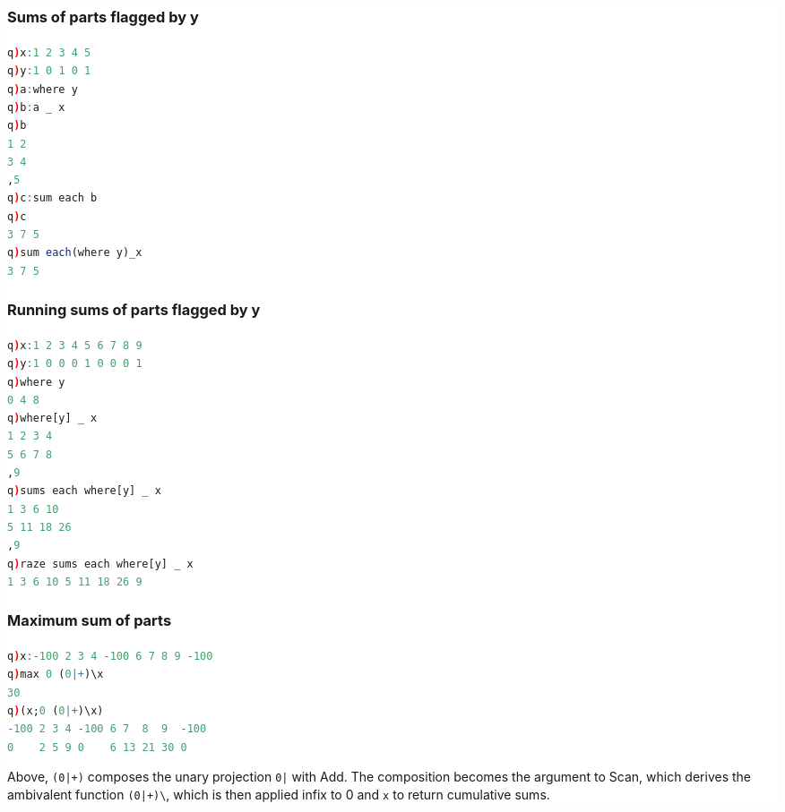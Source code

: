 
### Sums of parts flagged by y

```q
q)x:1 2 3 4 5
q)y:1 0 1 0 1
q)a:where y
q)b:a _ x
q)b
1 2
3 4
,5
q)c:sum each b
q)c
3 7 5
q)sum each(where y)_x
3 7 5
```


### Running sums of parts flagged by y

```q
q)x:1 2 3 4 5 6 7 8 9
q)y:1 0 0 0 1 0 0 0 1
q)where y
0 4 8
q)where[y] _ x
1 2 3 4
5 6 7 8
,9
q)sums each where[y] _ x
1 3 6 10
5 11 18 26
,9
q)raze sums each where[y] _ x
1 3 6 10 5 11 18 26 9
```


### Maximum sum of parts

```q
q)x:-100 2 3 4 -100 6 7 8 9 -100
q)max 0 (0|+)\x
30
q)(x;0 (0|+)\x)
-100 2 3 4 -100 6 7  8  9  -100
0    2 5 9 0    6 13 21 30 0
```

Above, `(0|+)` composes the unary projection `0|` with Add. The composition becomes the argument to Scan, which derives the ambivalent function `(0|+)\`, which is then applied infix to 0 and `x` to return cumulative sums.
